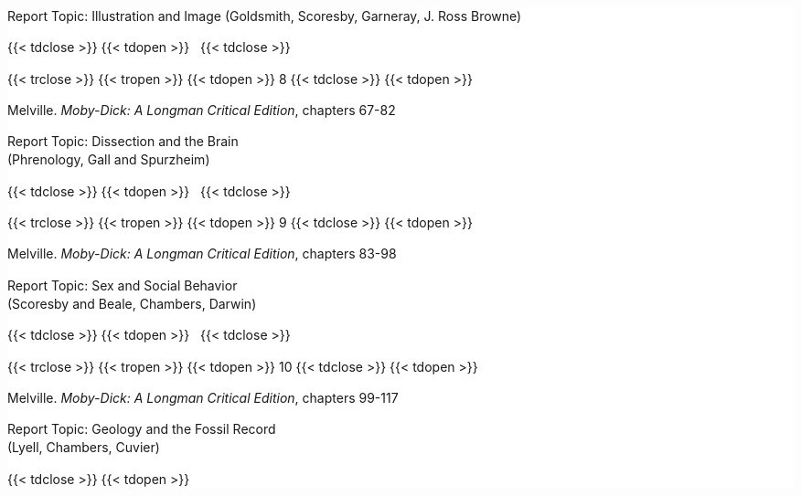 Report Topic: Illustration and Image (Goldsmith, Scoresby, Garneray, J. Ross Browne)


{{< tdclose >}}
{{< tdopen >}}
 
{{< tdclose >}}

{{< trclose >}}
{{< tropen >}}
{{< tdopen >}}
8
{{< tdclose >}}
{{< tdopen >}}


Melville. _Moby-Dick: A Longman Critical Edition_, chapters 67-82

Report Topic: Dissection and the Brain  
(Phrenology, Gall and Spurzheim)


{{< tdclose >}}
{{< tdopen >}}
 
{{< tdclose >}}

{{< trclose >}}
{{< tropen >}}
{{< tdopen >}}
9
{{< tdclose >}}
{{< tdopen >}}


Melville. _Moby-Dick: A Longman Critical Edition_, chapters 83-98

Report Topic: Sex and Social Behavior  
(Scoresby and Beale, Chambers, Darwin)


{{< tdclose >}}
{{< tdopen >}}
 
{{< tdclose >}}

{{< trclose >}}
{{< tropen >}}
{{< tdopen >}}
10
{{< tdclose >}}
{{< tdopen >}}


Melville. _Moby-Dick: A Longman Critical Edition_, chapters 99-117

Report Topic: Geology and the Fossil Record  
(Lyell, Chambers, Cuvier)


{{< tdclose >}}
{{< tdopen >}}
 